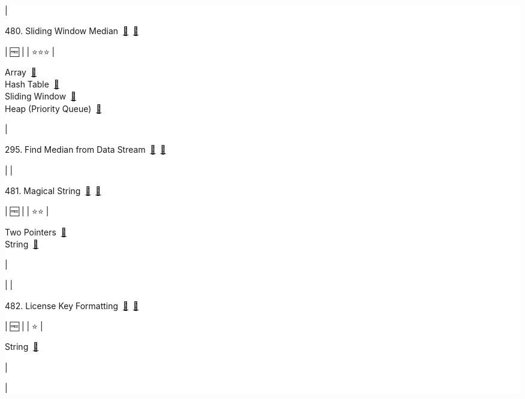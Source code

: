 | <dl><dt>480. Sliding Window Median&nbsp;&nbsp;[:link:](https://leetcode.com/problems/sliding-window-median)&nbsp;&nbsp;[:memo:](../Notes/Questions/0480__sliding-window-median)</dt></dl>                                                                                                       | 🆓    |        | ⭐️⭐️⭐️     | <dl><dt>Array&nbsp;&nbsp;[:link:](https://leetcode.com/tag/array)</dt><dt>Hash Table&nbsp;&nbsp;[:link:](https://leetcode.com/tag/hash-table)</dt><dt>Sliding Window&nbsp;&nbsp;[:link:](https://leetcode.com/tag/sliding-window)</dt><dt>Heap (Priority Queue)&nbsp;&nbsp;[:link:](https://leetcode.com/tag/heap-priority-queue)</dt></dl>                                                                                                                                                                                                                                                       | <dl><dt>295. Find Median from Data Stream&nbsp;&nbsp;[:link:](https://leetcode.com/problems/find-median-from-data-stream)&nbsp;&nbsp;[:memo:](../Notes/Questions/0295__find-median-from-data-stream)</dt></dl>                                                                                                                                                                                                                                                                                                                                                                                                                                                                                                                                                                                                                                                                                                                                                                                                                                                                   |
| <dl><dt>481. Magical String&nbsp;&nbsp;[:link:](https://leetcode.com/problems/magical-string)&nbsp;&nbsp;[:memo:](../Notes/Questions/0481__magical-string)</dt></dl>                                                                                                                            | 🆓    |        | ⭐️⭐️       | <dl><dt>Two Pointers&nbsp;&nbsp;[:link:](https://leetcode.com/tag/two-pointers)</dt><dt>String&nbsp;&nbsp;[:link:](https://leetcode.com/tag/string)</dt></dl>                                                                                                                                                                                                                                                                                                                                                                                                                                     | <dl></dl>                                                                                                                                                                                                                                                                                                                                                                                                                                                                                                                                                                                                                                                                                                                                                                                                                                                                                                                                                                                                                                                                        |
| <dl><dt>482. License Key Formatting&nbsp;&nbsp;[:link:](https://leetcode.com/problems/license-key-formatting)&nbsp;&nbsp;[:memo:](../Notes/Questions/0482__license-key-formatting)</dt></dl>                                                                                                    | 🆓    |        | ⭐️         | <dl><dt>String&nbsp;&nbsp;[:link:](https://leetcode.com/tag/string)</dt></dl>                                                                                                                                                                                                                                                                                                                                                                                                                                                                                                                     | <dl></dl>                                                                                                                                                                                                                                                                                                                                                                                                                                                                                                                                                                                                                                                                                                                                                                                                                                                                                                                                                                                                                                                                        |
